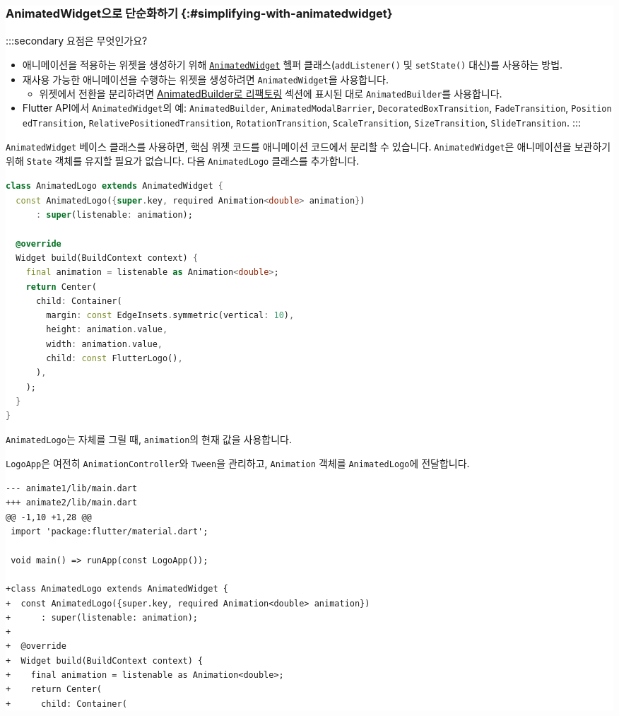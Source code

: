 ### Animated&shy;Widget으로 단순화하기 {:#simplifying-with-animatedwidget}

:::secondary 요점은 무엇인가요?
* 애니메이션을 적용하는 위젯을 생성하기 위해 
  [`AnimatedWidget`][] 헬퍼 클래스(`addListener()` 및 `setState()` 대신)를 사용하는 방법.
* 재사용 가능한 애니메이션을 수행하는 위젯을 생성하려면 `AnimatedWidget`을 사용합니다. 
  * 위젯에서 전환을 분리하려면 [AnimatedBuilder로 리팩토링][Refactoring with AnimatedBuilder] 섹션에 표시된 대로 
    `AnimatedBuilder`를 사용합니다.
* Flutter API에서 `AnimatedWidget`의 예:
  `AnimatedBuilder`, `AnimatedModalBarrier`,
  `DecoratedBoxTransition`, `FadeTransition`,
  `PositionedTransition`, `RelativePositionedTransition`,
  `RotationTransition`, `ScaleTransition`,
  `SizeTransition`, `SlideTransition`.
:::

`AnimatedWidget` 베이스 클래스를 사용하면, 핵심 위젯 코드를 애니메이션 코드에서 분리할 수 있습니다. 
`AnimatedWidget`은 애니메이션을 보관하기 위해 `State` 객체를 유지할 필요가 없습니다. 
다음 `AnimatedLogo` 클래스를 추가합니다.

<?code-excerpt path-base="animation/animate2"?>
<?code-excerpt "lib/main.dart (AnimatedLogo)"?>
```dart
class AnimatedLogo extends AnimatedWidget {
  const AnimatedLogo({super.key, required Animation<double> animation})
      : super(listenable: animation);

  @override
  Widget build(BuildContext context) {
    final animation = listenable as Animation<double>;
    return Center(
      child: Container(
        margin: const EdgeInsets.symmetric(vertical: 10),
        height: animation.value,
        width: animation.value,
        child: const FlutterLogo(),
      ),
    );
  }
}
```
<?code-excerpt path-base="animation"?>

`AnimatedLogo`는 자체를 그릴 때, `animation`의 현재 값을 사용합니다.

`LogoApp`은 여전히 ​​`AnimationController`와 `Tween`을 관리하고, 
`Animation` 객체를 `AnimatedLogo`에 전달합니다.

```diff2html
--- animate1/lib/main.dart
+++ animate2/lib/main.dart
@@ -1,10 +1,28 @@
 import 'package:flutter/material.dart';

 void main() => runApp(const LogoApp());

+class AnimatedLogo extends AnimatedWidget {
+  const AnimatedLogo({super.key, required Animation<double> animation})
+      : super(listenable: animation);
+
+  @override
+  Widget build(BuildContext context) {
+    final animation = listenable as Animation<double>;
+    return Center(
+      child: Container(
```

[animate0]: {{examples}}/animation/animate0
[animate1]: {{examples}}/animation/animate1
[animate2]: {{examples}}/animation/animate2
[animate3]: {{examples}}/animation/animate3
[animate4]: {{examples}}/animation/animate4
[animate5]: {{examples}}/animation/animate5
[`AnimatedWidget`]: {{site.api}}/flutter/widgets/AnimatedWidget-class.html
[`Animatable`]: {{site.api}}/flutter/animation/Animatable-class.html
[`Animation`]: {{site.api}}/flutter/animation/Animation-class.html
[`AnimatedBuilder`]: {{site.api}}/flutter/widgets/AnimatedBuilder-class.html
[animations landing page]: /ui/animations
[`AnimationController`]: {{site.api}}/flutter/animation/AnimationController-class.html
[`AnimationController` section]: #animationcontroller
[`Curves`]: {{site.api}}/flutter/animation/Curves-class.html
[`CurvedAnimation`]: {{site.api}}/flutter/animation/CurvedAnimation-class.html
[Cascade notation]: {{site.dart-site}}/language/operators#cascade-notation
[Dart language documentation]: {{site.dart-site}}/language
[`evaluate(Animation<double> animation)`]: {{site.api}}/flutter/animation/Animation/value.html
[`FadeTransition`]: {{site.api}}/flutter/widgets/FadeTransition-class.html
[Monitoring the progress of the animation]: #monitoring
[Refactoring with AnimatedBuilder]: #refactoring-with-animatedbuilder
[`RepaintBoundary`]: {{site.api}}/flutter/widgets/RepaintBoundary-class.html
[`SlideTransition`]: {{site.api}}/flutter/widgets/SlideTransition-class.html
[Simplifying with AnimatedWidget]: #simplifying-with-animatedwidget
[`SizeTransition`]: {{site.api}}/flutter/widgets/SizeTransition-class.html
[`Tween`]: {{site.api}}/flutter/animation/Tween-class.html